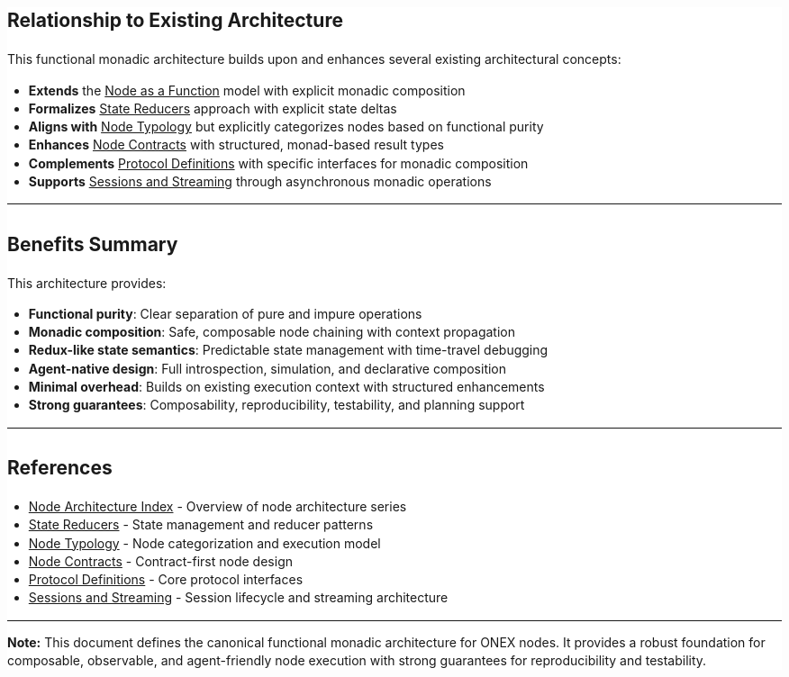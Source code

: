 ## Relationship to Existing Architecture

This functional monadic architecture builds upon and enhances several existing architectural concepts:

- **Extends** the [Node as a Function](./index.md) model with explicit monadic composition
- **Formalizes** [State Reducers](./state_reducers.md) approach with explicit state deltas
- **Aligns with** [Node Typology](./node_typology.md) but explicitly categorizes nodes based on functional purity
- **Enhances** [Node Contracts](./node_contracts.md) with structured, monad-based result types
- **Complements** [Protocol Definitions](./protocol_definitions.md) with specific interfaces for monadic composition
- **Supports** [Sessions and Streaming](./sessions_and_streaming.md) through asynchronous monadic operations

---

## Benefits Summary

This architecture provides:

* **Functional purity**: Clear separation of pure and impure operations
* **Monadic composition**: Safe, composable node chaining with context propagation
* **Redux-like state semantics**: Predictable state management with time-travel debugging
* **Agent-native design**: Full introspection, simulation, and declarative composition
* **Minimal overhead**: Builds on existing execution context with structured enhancements
* **Strong guarantees**: Composability, reproducibility, testability, and planning support

---

## References

- [Node Architecture Index](./index.md) - Overview of node architecture series
- [State Reducers](./state_reducers.md) - State management and reducer patterns
- [Node Typology](./node_typology.md) - Node categorization and execution model
- [Node Contracts](./node_contracts.md) - Contract-first node design
- [Protocol Definitions](./protocol_definitions.md) - Core protocol interfaces
- [Sessions and Streaming](./sessions_and_streaming.md) - Session lifecycle and streaming architecture

---

**Note:** This document defines the canonical functional monadic architecture for ONEX nodes. It provides a robust foundation for composable, observable, and agent-friendly node execution with strong guarantees for reproducibility and testability.
